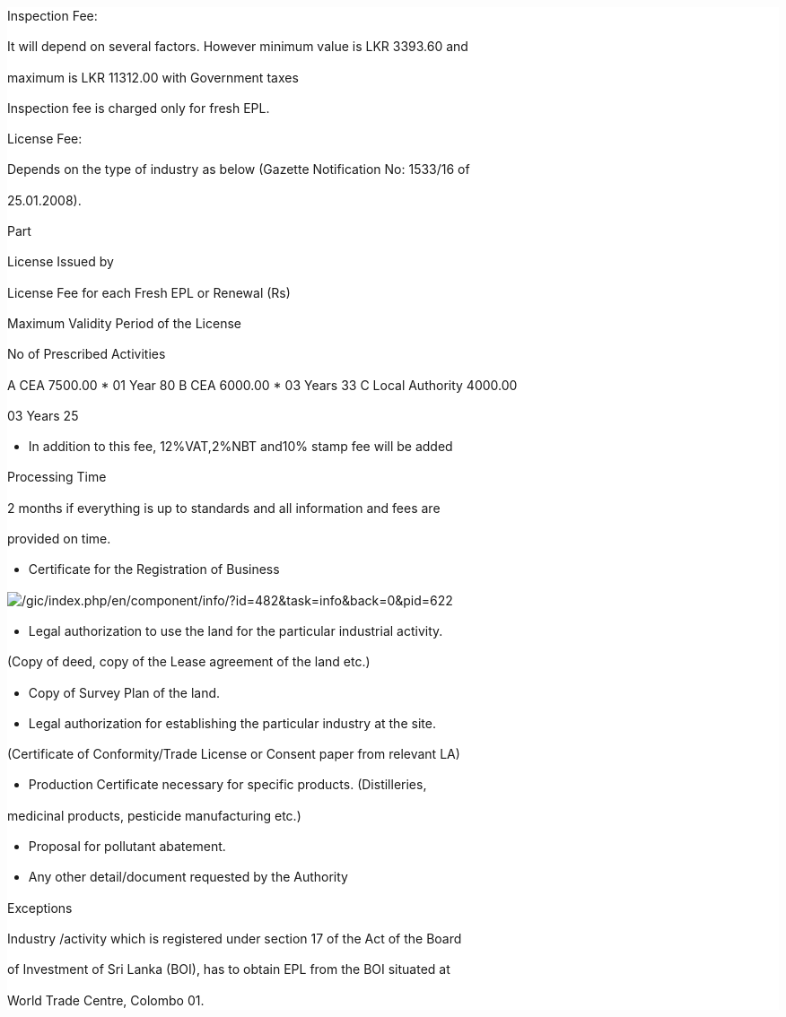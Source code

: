 Inspection Fee:

It will depend on several factors. However minimum value is LKR 3393.60 and

maximum is LKR 11312.00 with Government taxes

Inspection fee is charged only for fresh EPL.

License Fee:

Depends on the type of industry as below (Gazette Notification No: 1533/16 of

25.01.2008).

Part

License Issued by

License Fee for each Fresh EPL or Renewal (Rs)

Maximum Validity Period of the License

No of Prescribed Activities

A CEA 7500.00 * 01 Year 80 B CEA 6000.00 * 03 Years 33 C Local Authority 4000.00

03 Years 25

* In addition to this fee, 12%VAT,2%NBT and10% stamp fee will be added

Processing Time

2 months if everything is up to standards and all information and fees are

provided on time.

 * Certificate for the Registration of Business

 ![/gic/index.php/en/component/info/?id=482&task=info&back=0&pid=622](/gic/index.php/en/component/info/?id=482&task=info&back=0&pid=622)

 * Legal authorization to use the land for the particular industrial activity.

 (Copy of deed, copy of the Lease agreement of the land etc.)

 * Copy of Survey Plan of the land.

 * Legal authorization for establishing the particular industry at the site.

 (Certificate of Conformity/Trade License or Consent paper from relevant LA)

 * Production Certificate necessary for specific products. (Distilleries,

 medicinal products, pesticide manufacturing etc.)

 * Proposal for pollutant abatement.

 * Any other detail/document requested by the Authority

Exceptions

Industry /activity which is registered under section 17 of the Act of the Board

of Investment of Sri Lanka (BOI), has to obtain EPL from the BOI situated at

World Trade Centre, Colombo 01.
